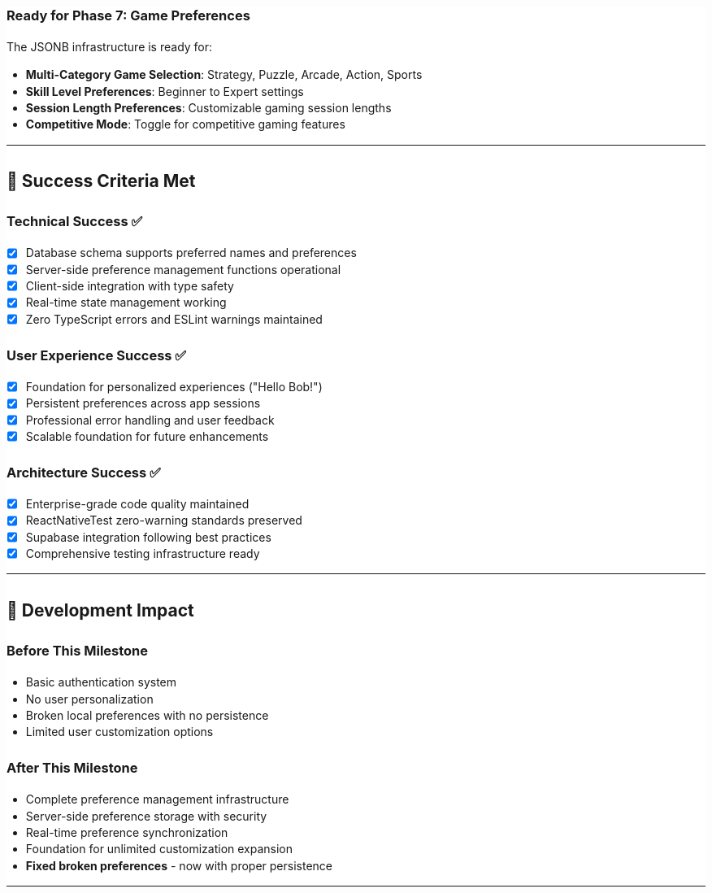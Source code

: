 ### **Ready for Phase 7: Game Preferences**
The JSONB infrastructure is ready for:
- **Multi-Category Game Selection**: Strategy, Puzzle, Arcade, Action, Sports
- **Skill Level Preferences**: Beginner to Expert settings
- **Session Length Preferences**: Customizable gaming session lengths
- **Competitive Mode**: Toggle for competitive gaming features

---

## **🎯 Success Criteria Met**

### **Technical Success ✅**
- [x] Database schema supports preferred names and preferences
- [x] Server-side preference management functions operational
- [x] Client-side integration with type safety
- [x] Real-time state management working
- [x] Zero TypeScript errors and ESLint warnings maintained

### **User Experience Success ✅**
- [x] Foundation for personalized experiences ("Hello Bob!")
- [x] Persistent preferences across app sessions
- [x] Professional error handling and user feedback
- [x] Scalable foundation for future enhancements

### **Architecture Success ✅**
- [x] Enterprise-grade code quality maintained
- [x] ReactNativeTest zero-warning standards preserved
- [x] Supabase integration following best practices
- [x] Comprehensive testing infrastructure ready

---

## **🚀 Development Impact**

### **Before This Milestone**
- Basic authentication system
- No user personalization
- Broken local preferences with no persistence
- Limited user customization options

### **After This Milestone**
- Complete preference management infrastructure
- Server-side preference storage with security
- Real-time preference synchronization
- Foundation for unlimited customization expansion
- **Fixed broken preferences** - now with proper persistence

---
